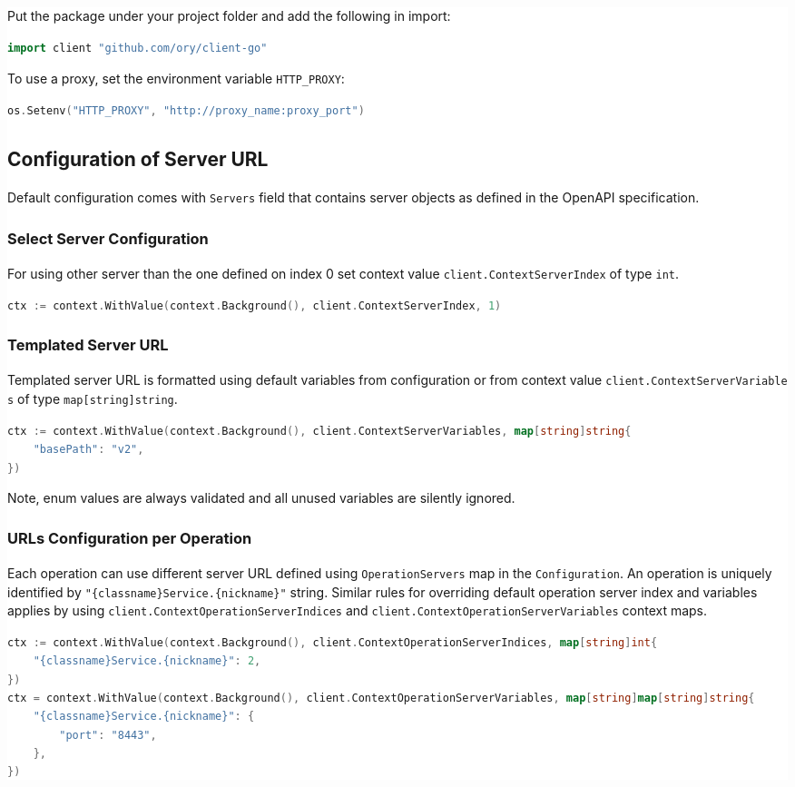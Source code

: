Put the package under your project folder and add the following in import:

```go
import client "github.com/ory/client-go"
```

To use a proxy, set the environment variable `HTTP_PROXY`:

```go
os.Setenv("HTTP_PROXY", "http://proxy_name:proxy_port")
```

## Configuration of Server URL

Default configuration comes with `Servers` field that contains server objects as defined in the OpenAPI specification.

### Select Server Configuration

For using other server than the one defined on index 0 set context value `client.ContextServerIndex` of type `int`.

```go
ctx := context.WithValue(context.Background(), client.ContextServerIndex, 1)
```

### Templated Server URL

Templated server URL is formatted using default variables from configuration or from context value `client.ContextServerVariables` of type `map[string]string`.

```go
ctx := context.WithValue(context.Background(), client.ContextServerVariables, map[string]string{
	"basePath": "v2",
})
```

Note, enum values are always validated and all unused variables are silently ignored.

### URLs Configuration per Operation

Each operation can use different server URL defined using `OperationServers` map in the `Configuration`.
An operation is uniquely identified by `"{classname}Service.{nickname}"` string.
Similar rules for overriding default operation server index and variables applies by using `client.ContextOperationServerIndices` and `client.ContextOperationServerVariables` context maps.

```go
ctx := context.WithValue(context.Background(), client.ContextOperationServerIndices, map[string]int{
	"{classname}Service.{nickname}": 2,
})
ctx = context.WithValue(context.Background(), client.ContextOperationServerVariables, map[string]map[string]string{
	"{classname}Service.{nickname}": {
		"port": "8443",
	},
})
```
